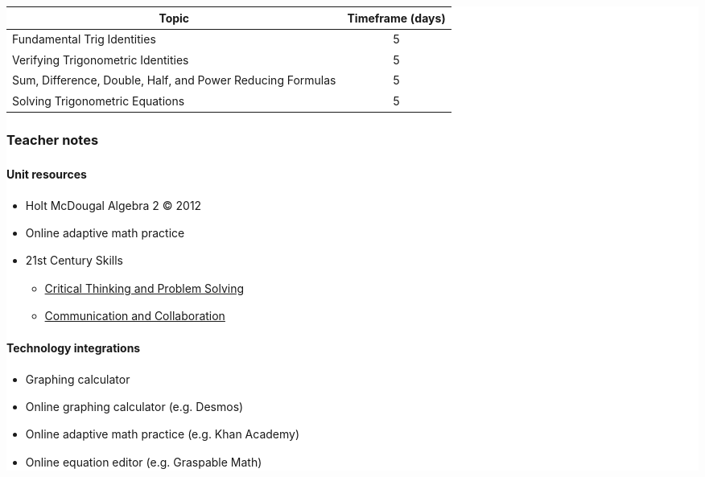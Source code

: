 | Topic | Timeframe (days) |
|-------|:----------------:|
|Fundamental Trig Identities                               |5|
|Verifying Trigonometric Identities                        |5|
|Sum, Difference, Double, Half, and Power Reducing Formulas|5|
|Solving Trigonometric Equations                           |5|

### Teacher notes

#### Unit resources

- Holt McDougal Algebra 2 © 2012

- Online adaptive math practice

- 21st Century Skills

  - [Critical Thinking and Problem Solving](http://www.p21.org/about-us/p21-framework/260)

  - [Communication and Collaboration](http://www.p21.org/about-us/p21-framework/261)

#### Technology integrations

- Graphing calculator

- Online graphing calculator (e.g. Desmos)

- Online adaptive math practice (e.g. Khan Academy)

- Online equation editor (e.g. Graspable Math)